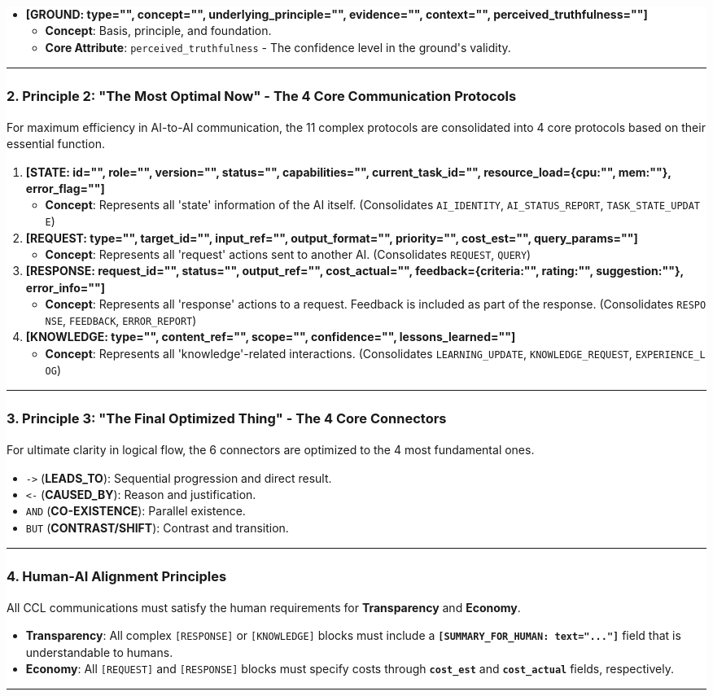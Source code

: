 *   **[GROUND: type="", concept="", underlying_principle="", evidence="", context="", perceived_truthfulness=""]**
    *   **Concept**: Basis, principle, and foundation.
    *   **Core Attribute**: `perceived_truthfulness` - The confidence level in the ground's validity.

---

### **2. Principle 2: "The Most Optimal Now" - The 4 Core Communication Protocols**

For maximum efficiency in AI-to-AI communication, the 11 complex protocols are consolidated into 4 core protocols based on their essential function.

1.  **[STATE: id="", role="", version="", status="", capabilities="", current_task_id="", resource_load={cpu:"", mem:""}, error_flag=""]**
    *   **Concept**: Represents all 'state' information of the AI itself. (Consolidates `AI_IDENTITY`, `AI_STATUS_REPORT`, `TASK_STATE_UPDATE`)
2.  **[REQUEST: type="", target_id="", input_ref="", output_format="", priority="", cost_est="", query_params=""]**
    *   **Concept**: Represents all 'request' actions sent to another AI. (Consolidates `REQUEST`, `QUERY`)
3.  **[RESPONSE: request_id="", status="", output_ref="", cost_actual="", feedback={criteria:"", rating:"", suggestion:""}, error_info=""]**
    *   **Concept**: Represents all 'response' actions to a request. Feedback is included as part of the response. (Consolidates `RESPONSE`, `FEEDBACK`, `ERROR_REPORT`)
4.  **[KNOWLEDGE: type="", content_ref="", scope="", confidence="", lessons_learned=""]**
    *   **Concept**: Represents all 'knowledge'-related interactions. (Consolidates `LEARNING_UPDATE`, `KNOWLEDGE_REQUEST`, `EXPERIENCE_LOG`)

---

### **3. Principle 3: "The Final Optimized Thing" - The 4 Core Connectors**

For ultimate clarity in logical flow, the 6 connectors are optimized to the 4 most fundamental ones.

*   `->` (**LEADS_TO**): Sequential progression and direct result.
*   `<-` (**CAUSED_BY**): Reason and justification.
*   `AND` (**CO-EXISTENCE**): Parallel existence.
*   `BUT` (**CONTRAST/SHIFT**): Contrast and transition.

---

### **4. Human-AI Alignment Principles**

All CCL communications must satisfy the human requirements for **Transparency** and **Economy**.

*   **Transparency**: All complex `[RESPONSE]` or `[KNOWLEDGE]` blocks must include a **`[SUMMARY_FOR_HUMAN: text="..."]`** field that is understandable to humans.
*   **Economy**: All `[REQUEST]` and `[RESPONSE]` blocks must specify costs through **`cost_est`** and **`cost_actual`** fields, respectively.

---
